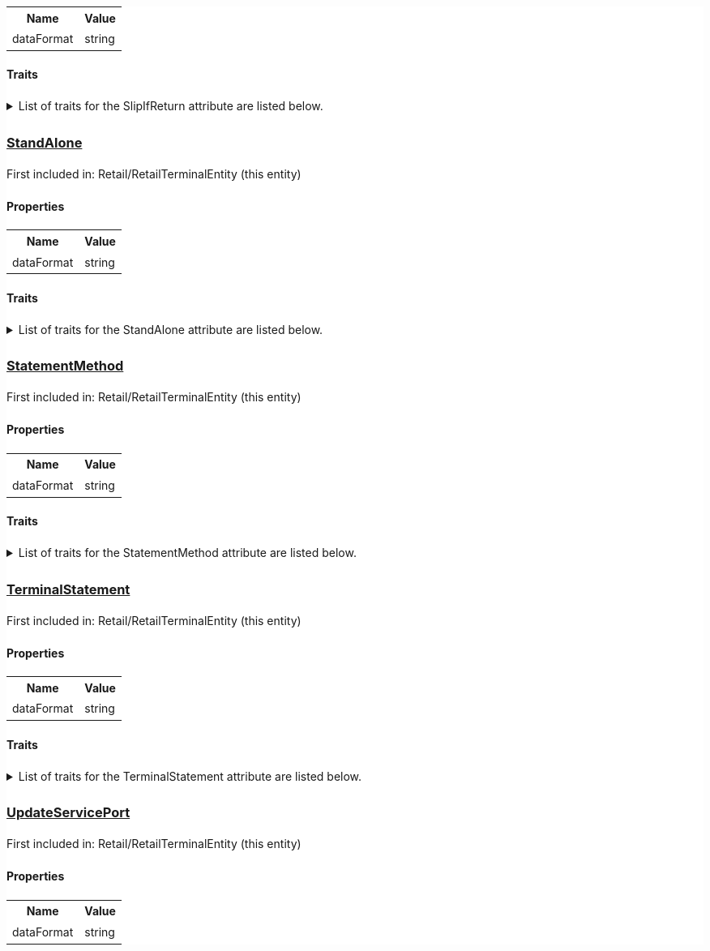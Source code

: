 <table><tr><th>Name</th><th>Value</th></tr><tr><td>dataFormat</td><td>string</td></tr></table>

#### Traits

<details><summary>List of traits for the SlipIfReturn attribute are listed below.</summary></details>

### <a href=#StandAlone name="StandAlone">StandAlone</a>

First included in: Retail/RetailTerminalEntity (this entity)  

#### Properties

<table><tr><th>Name</th><th>Value</th></tr><tr><td>dataFormat</td><td>string</td></tr></table>

#### Traits

<details><summary>List of traits for the StandAlone attribute are listed below.</summary></details>

### <a href=#StatementMethod name="StatementMethod">StatementMethod</a>

First included in: Retail/RetailTerminalEntity (this entity)  

#### Properties

<table><tr><th>Name</th><th>Value</th></tr><tr><td>dataFormat</td><td>string</td></tr></table>

#### Traits

<details><summary>List of traits for the StatementMethod attribute are listed below.</summary></details>

### <a href=#TerminalStatement name="TerminalStatement">TerminalStatement</a>

First included in: Retail/RetailTerminalEntity (this entity)  

#### Properties

<table><tr><th>Name</th><th>Value</th></tr><tr><td>dataFormat</td><td>string</td></tr></table>

#### Traits

<details><summary>List of traits for the TerminalStatement attribute are listed below.</summary></details>

### <a href=#UpdateServicePort name="UpdateServicePort">UpdateServicePort</a>

First included in: Retail/RetailTerminalEntity (this entity)  

#### Properties

<table><tr><th>Name</th><th>Value</th></tr><tr><td>dataFormat</td><td>string</td></tr></table>
